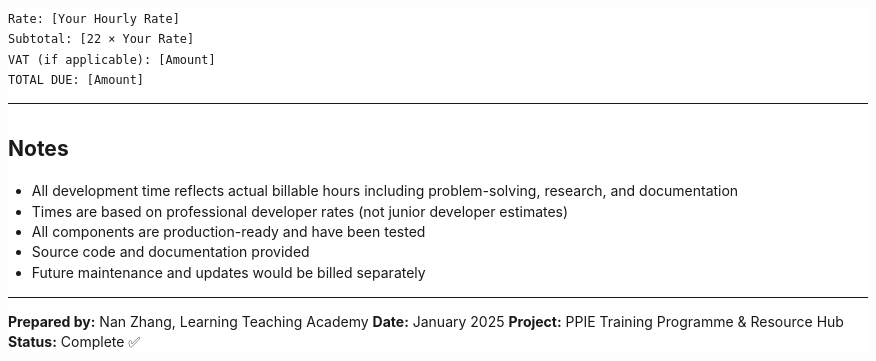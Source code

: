 ```
Rate: [Your Hourly Rate]
Subtotal: [22 × Your Rate]
VAT (if applicable): [Amount]
TOTAL DUE: [Amount]
```

---

## Notes

- All development time reflects actual billable hours including problem-solving, research, and documentation
- Times are based on professional developer rates (not junior developer estimates)
- All components are production-ready and have been tested
- Source code and documentation provided
- Future maintenance and updates would be billed separately

---

**Prepared by:** Nan Zhang, Learning Teaching Academy
**Date:** January 2025
**Project:** PPIE Training Programme & Resource Hub
**Status:** Complete ✅
